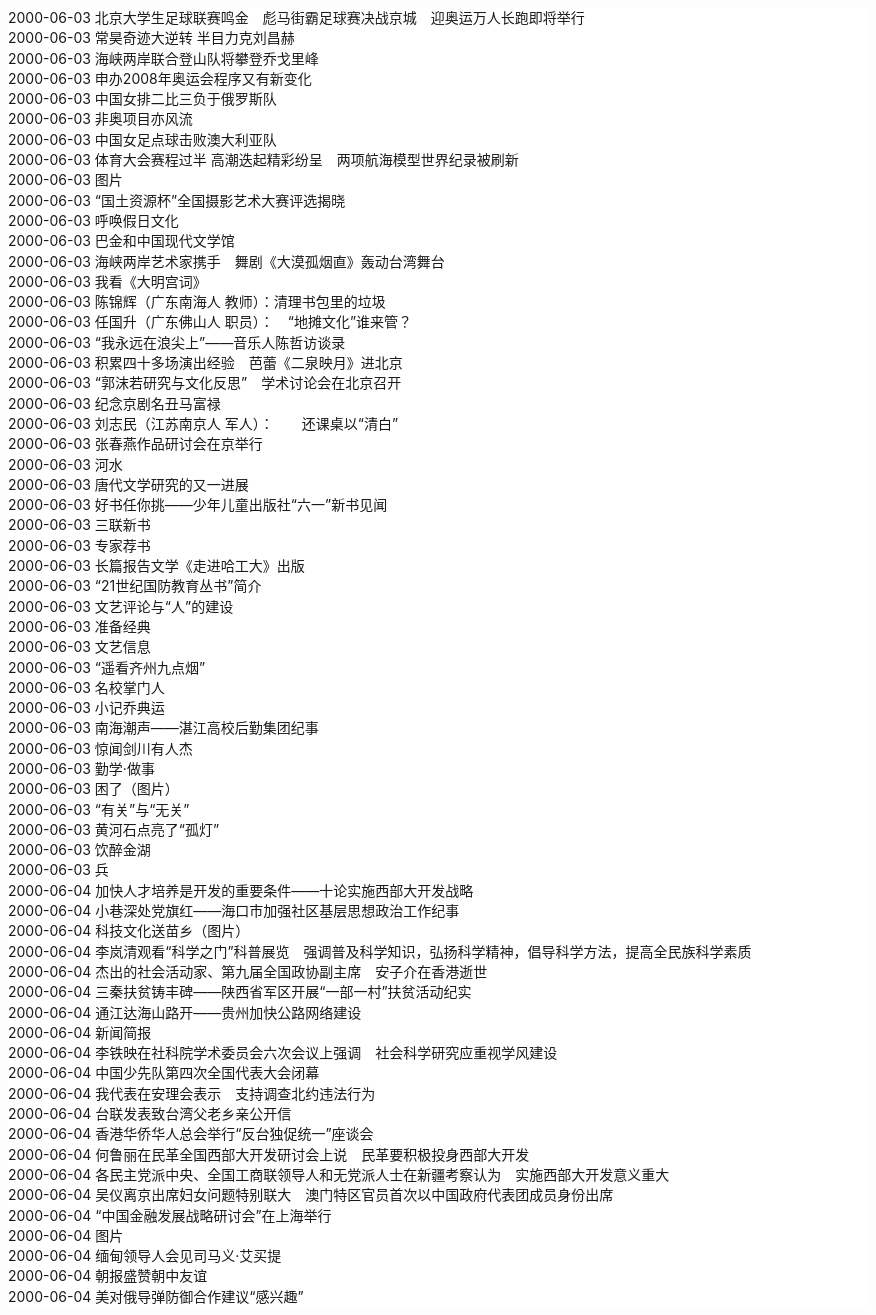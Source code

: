 2000-06-03 北京大学生足球联赛鸣金　彪马街霸足球赛决战京城　迎奥运万人长跑即将举行  
2000-06-03 常昊奇迹大逆转  半目力克刘昌赫  
2000-06-03 海峡两岸联合登山队将攀登乔戈里峰  
2000-06-03 申办2008年奥运会程序又有新变化  
2000-06-03 中国女排二比三负于俄罗斯队  
2000-06-03 非奥项目亦风流  
2000-06-03 中国女足点球击败澳大利亚队  
2000-06-03 体育大会赛程过半  高潮迭起精彩纷呈　两项航海模型世界纪录被刷新  
2000-06-03 图片  
2000-06-03 “国土资源杯”全国摄影艺术大赛评选揭晓  
2000-06-03 呼唤假日文化  
2000-06-03 巴金和中国现代文学馆  
2000-06-03 海峡两岸艺术家携手　舞剧《大漠孤烟直》轰动台湾舞台  
2000-06-03 我看《大明宫词》  
2000-06-03 陈锦辉（广东南海人  教师）：清理书包里的垃圾  
2000-06-03 任国升（广东佛山人  职员）：　“地摊文化”谁来管？  
2000-06-03 “我永远在浪尖上”——音乐人陈哲访谈录  
2000-06-03 积累四十多场演出经验　芭蕾《二泉映月》进北京  
2000-06-03 “郭沫若研究与文化反思”　学术讨论会在北京召开  
2000-06-03 纪念京剧名丑马富禄  
2000-06-03 刘志民（江苏南京人  军人）：　　还课桌以“清白”  
2000-06-03 张春燕作品研讨会在京举行  
2000-06-03 河水  
2000-06-03 唐代文学研究的又一进展  
2000-06-03 好书任你挑——少年儿童出版社“六一”新书见闻  
2000-06-03 三联新书  
2000-06-03 专家荐书  
2000-06-03 长篇报告文学《走进哈工大》出版  
2000-06-03 “21世纪国防教育丛书”简介  
2000-06-03 文艺评论与“人”的建设  
2000-06-03 准备经典  
2000-06-03 文艺信息  
2000-06-03 “遥看齐州九点烟”  
2000-06-03 名校掌门人  
2000-06-03 小记乔典运  
2000-06-03 南海潮声——湛江高校后勤集团纪事  
2000-06-03 惊闻剑川有人杰  
2000-06-03 勤学·做事  
2000-06-03 困了（图片）  
2000-06-03 “有关”与“无关”  
2000-06-03 黄河石点亮了“孤灯”  
2000-06-03 饮醉金湖  
2000-06-03 兵  
2000-06-04 加快人才培养是开发的重要条件——十论实施西部大开发战略  
2000-06-04 小巷深处党旗红——海口市加强社区基层思想政治工作纪事  
2000-06-04 科技文化送苗乡（图片）  
2000-06-04 李岚清观看“科学之门”科普展览　强调普及科学知识，弘扬科学精神，倡导科学方法，提高全民族科学素质  
2000-06-04 杰出的社会活动家、第九届全国政协副主席　安子介在香港逝世  
2000-06-04 三秦扶贫铸丰碑——陕西省军区开展“一部一村”扶贫活动纪实  
2000-06-04 通江达海山路开——贵州加快公路网络建设  
2000-06-04 新闻简报  
2000-06-04 李铁映在社科院学术委员会六次会议上强调　社会科学研究应重视学风建设  
2000-06-04 中国少先队第四次全国代表大会闭幕  
2000-06-04 我代表在安理会表示　支持调查北约违法行为  
2000-06-04 台联发表致台湾父老乡亲公开信  
2000-06-04 香港华侨华人总会举行“反台独促统一”座谈会  
2000-06-04 何鲁丽在民革全国西部大开发研讨会上说　民革要积极投身西部大开发  
2000-06-04 各民主党派中央、全国工商联领导人和无党派人士在新疆考察认为　实施西部大开发意义重大  
2000-06-04 吴仪离京出席妇女问题特别联大　澳门特区官员首次以中国政府代表团成员身份出席  
2000-06-04 “中国金融发展战略研讨会”在上海举行  
2000-06-04 图片  
2000-06-04 缅甸领导人会见司马义·艾买提  
2000-06-04 朝报盛赞朝中友谊  
2000-06-04 美对俄导弹防御合作建议“感兴趣”  